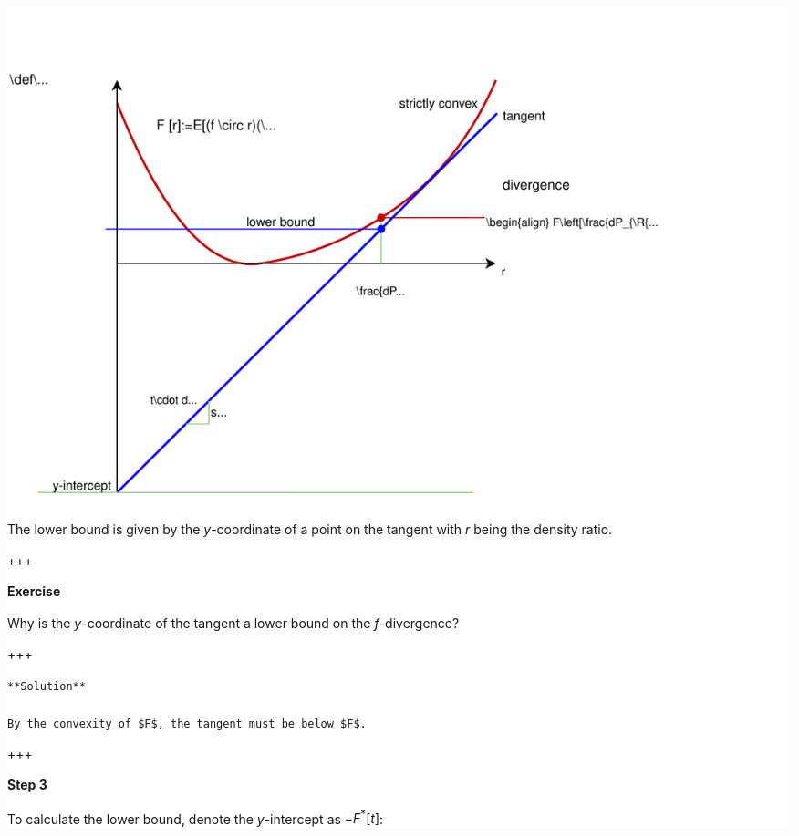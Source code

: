 ![$f$-Divergence 2](images/f-D-Copy2.dio.svg)

The lower bound is given by the $y$-coordinate of a point on the tangent with $r$ being the density ratio.

+++

**Exercise**

Why is the $y$-coordinate of the tangent a lower bound on the $f$-divergence?

+++

````{toggle}
**Solution**

By the convexity of $F$, the tangent must be below $F$.

````

+++

**Step 3**

To calculate the lower bound, denote the $y$-intercept as $-F^*[t]$:


[FL]: https://en.wikipedia.org/wiki/Convex_conjugate